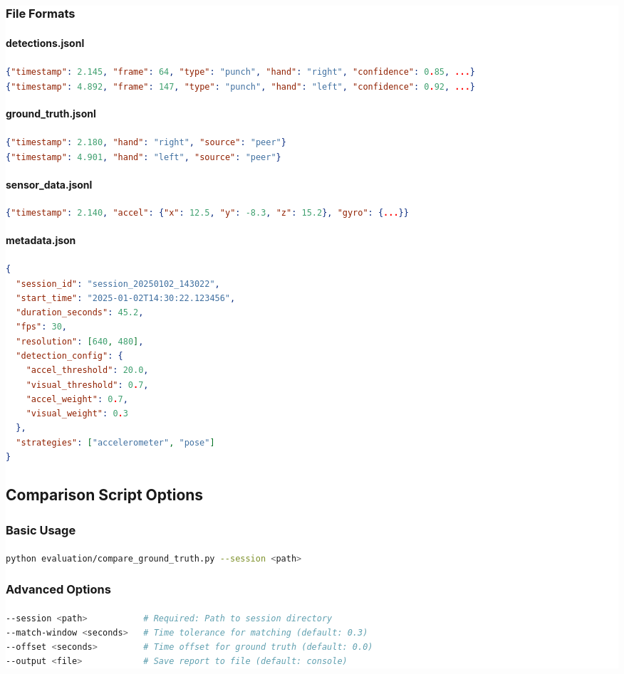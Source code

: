 ### File Formats

#### detections.jsonl
```json
{"timestamp": 2.145, "frame": 64, "type": "punch", "hand": "right", "confidence": 0.85, ...}
{"timestamp": 4.892, "frame": 147, "type": "punch", "hand": "left", "confidence": 0.92, ...}
```

#### ground_truth.jsonl
```json
{"timestamp": 2.180, "hand": "right", "source": "peer"}
{"timestamp": 4.901, "hand": "left", "source": "peer"}
```

#### sensor_data.jsonl
```json
{"timestamp": 2.140, "accel": {"x": 12.5, "y": -8.3, "z": 15.2}, "gyro": {...}}
```

#### metadata.json
```json
{
  "session_id": "session_20250102_143022",
  "start_time": "2025-01-02T14:30:22.123456",
  "duration_seconds": 45.2,
  "fps": 30,
  "resolution": [640, 480],
  "detection_config": {
    "accel_threshold": 20.0,
    "visual_threshold": 0.7,
    "accel_weight": 0.7,
    "visual_weight": 0.3
  },
  "strategies": ["accelerometer", "pose"]
}
```

## Comparison Script Options

### Basic Usage

```bash
python evaluation/compare_ground_truth.py --session <path>
```

### Advanced Options

```bash
--session <path>           # Required: Path to session directory
--match-window <seconds>   # Time tolerance for matching (default: 0.3)
--offset <seconds>         # Time offset for ground truth (default: 0.0)
--output <file>            # Save report to file (default: console)
```
